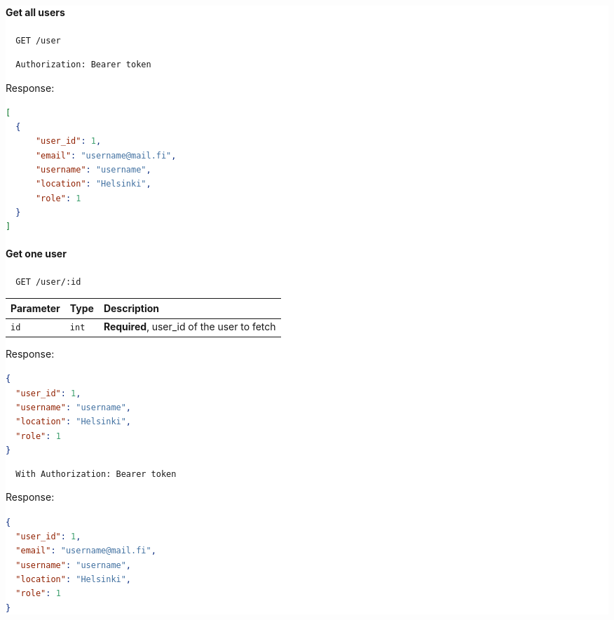 #### Get all users

```http
  GET /user
```

```http
  Authorization: Bearer token
```

Response:

```json
[
  {
      "user_id": 1,
      "email": "username@mail.fi",
      "username": "username",
      "location": "Helsinki",
      "role": 1
  }
]
```

#### Get one user

```http
  GET /user/:id
```

| Parameter | Type     | Description                       |
| :-------- | :------- | :-------------------------------- |
| `id` | `int` | **Required**, user_id of the user to fetch |

Response:

```json
{
  "user_id": 1,
  "username": "username",
  "location": "Helsinki",
  "role": 1
}
```

```http
  With Authorization: Bearer token
```

Response:

```json
{
  "user_id": 1,
  "email": "username@mail.fi",
  "username": "username",
  "location": "Helsinki",
  "role": 1
}
```
